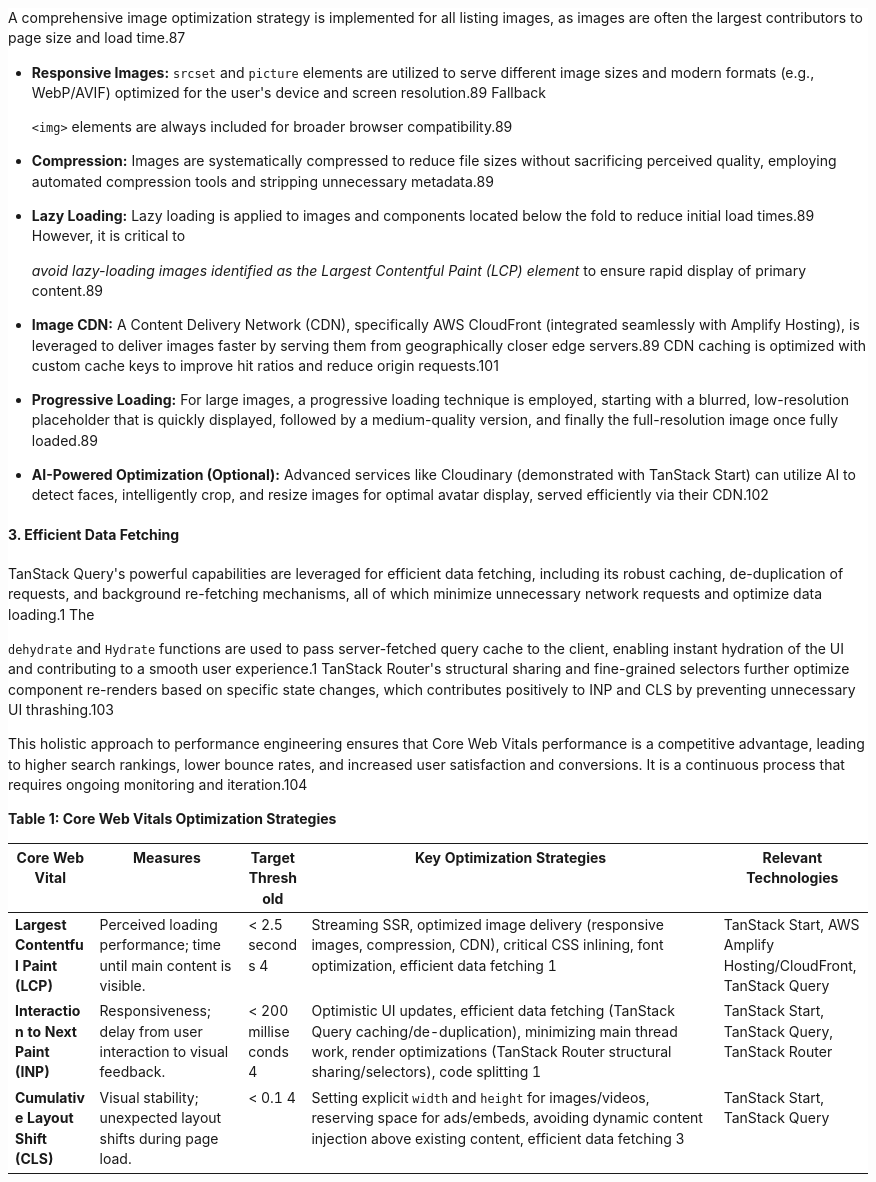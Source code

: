 A comprehensive image optimization strategy is implemented for all listing images, as images are often the largest contributors to page size and load time.87

- **Responsive Images:** `srcset` and `picture` elements are utilized to serve different image sizes and modern formats (e.g., WebP/AVIF) optimized for the user's device and screen resolution.89 Fallback
    
    `<img>` elements are always included for broader browser compatibility.89
    
- **Compression:** Images are systematically compressed to reduce file sizes without sacrificing perceived quality, employing automated compression tools and stripping unnecessary metadata.89
    
- **Lazy Loading:** Lazy loading is applied to images and components located below the fold to reduce initial load times.89 However, it is critical to
    
    _avoid lazy-loading images identified as the Largest Contentful Paint (LCP) element_ to ensure rapid display of primary content.89
    
- **Image CDN:** A Content Delivery Network (CDN), specifically AWS CloudFront (integrated seamlessly with Amplify Hosting), is leveraged to deliver images faster by serving them from geographically closer edge servers.89 CDN caching is optimized with custom cache keys to improve hit ratios and reduce origin requests.101
    
- **Progressive Loading:** For large images, a progressive loading technique is employed, starting with a blurred, low-resolution placeholder that is quickly displayed, followed by a medium-quality version, and finally the full-resolution image once fully loaded.89
    
- **AI-Powered Optimization (Optional):** Advanced services like Cloudinary (demonstrated with TanStack Start) can utilize AI to detect faces, intelligently crop, and resize images for optimal avatar display, served efficiently via their CDN.102
    

#### 3. Efficient Data Fetching

TanStack Query's powerful capabilities are leveraged for efficient data fetching, including its robust caching, de-duplication of requests, and background re-fetching mechanisms, all of which minimize unnecessary network requests and optimize data loading.1 The

`dehydrate` and `Hydrate` functions are used to pass server-fetched query cache to the client, enabling instant hydration of the UI and contributing to a smooth user experience.1 TanStack Router's structural sharing and fine-grained selectors further optimize component re-renders based on specific state changes, which contributes positively to INP and CLS by preventing unnecessary UI thrashing.103

This holistic approach to performance engineering ensures that Core Web Vitals performance is a competitive advantage, leading to higher search rankings, lower bounce rates, and increased user satisfaction and conversions. It is a continuous process that requires ongoing monitoring and iteration.104

**Table 1: Core Web Vitals Optimization Strategies**

|Core Web Vital|Measures|Target Threshold|Key Optimization Strategies|Relevant Technologies|
|---|---|---|---|---|
|**Largest Contentful Paint (LCP)**|Perceived loading performance; time until main content is visible.|< 2.5 seconds 4|Streaming SSR, optimized image delivery (responsive images, compression, CDN), critical CSS inlining, font optimization, efficient data fetching 1|TanStack Start, AWS Amplify Hosting/CloudFront, TanStack Query|
|**Interaction to Next Paint (INP)**|Responsiveness; delay from user interaction to visual feedback.|< 200 milliseconds 4|Optimistic UI updates, efficient data fetching (TanStack Query caching/de-duplication), minimizing main thread work, render optimizations (TanStack Router structural sharing/selectors), code splitting 1|TanStack Start, TanStack Query, TanStack Router|
|**Cumulative Layout Shift (CLS)**|Visual stability; unexpected layout shifts during page load.|< 0.1 4|Setting explicit `width` and `height` for images/videos, reserving space for ads/embeds, avoiding dynamic content injection above existing content, efficient data fetching 3|TanStack Start, TanStack Query|

